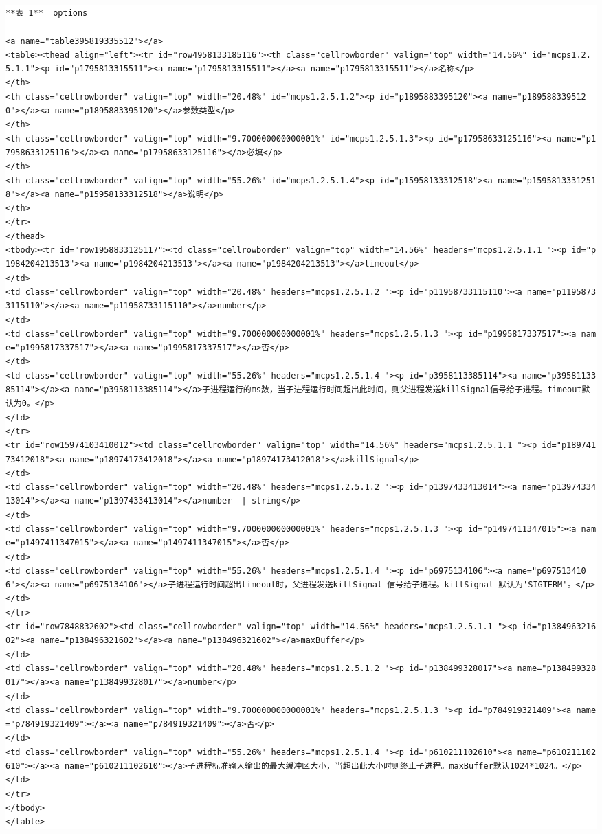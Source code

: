     **表 1**  options

    <a name="table395819335512"></a>
    <table><thead align="left"><tr id="row4958133185116"><th class="cellrowborder" valign="top" width="14.56%" id="mcps1.2.5.1.1"><p id="p1795813315511"><a name="p1795813315511"></a><a name="p1795813315511"></a>名称</p>
    </th>
    <th class="cellrowborder" valign="top" width="20.48%" id="mcps1.2.5.1.2"><p id="p1895883395120"><a name="p1895883395120"></a><a name="p1895883395120"></a>参数类型</p>
    </th>
    <th class="cellrowborder" valign="top" width="9.700000000000001%" id="mcps1.2.5.1.3"><p id="p17958633125116"><a name="p17958633125116"></a><a name="p17958633125116"></a>必填</p>
    </th>
    <th class="cellrowborder" valign="top" width="55.26%" id="mcps1.2.5.1.4"><p id="p15958133312518"><a name="p15958133312518"></a><a name="p15958133312518"></a>说明</p>
    </th>
    </tr>
    </thead>
    <tbody><tr id="row1958833125117"><td class="cellrowborder" valign="top" width="14.56%" headers="mcps1.2.5.1.1 "><p id="p1984204213513"><a name="p1984204213513"></a><a name="p1984204213513"></a>timeout</p>
    </td>
    <td class="cellrowborder" valign="top" width="20.48%" headers="mcps1.2.5.1.2 "><p id="p11958733115110"><a name="p11958733115110"></a><a name="p11958733115110"></a>number</p>
    </td>
    <td class="cellrowborder" valign="top" width="9.700000000000001%" headers="mcps1.2.5.1.3 "><p id="p1995817337517"><a name="p1995817337517"></a><a name="p1995817337517"></a>否</p>
    </td>
    <td class="cellrowborder" valign="top" width="55.26%" headers="mcps1.2.5.1.4 "><p id="p3958113385114"><a name="p3958113385114"></a><a name="p3958113385114"></a>子进程运行的ms数，当子进程运行时间超出此时间，则父进程发送killSignal信号给子进程。timeout默认为0。</p>
    </td>
    </tr>
    <tr id="row15974103410012"><td class="cellrowborder" valign="top" width="14.56%" headers="mcps1.2.5.1.1 "><p id="p18974173412018"><a name="p18974173412018"></a><a name="p18974173412018"></a>killSignal</p>
    </td>
    <td class="cellrowborder" valign="top" width="20.48%" headers="mcps1.2.5.1.2 "><p id="p1397433413014"><a name="p1397433413014"></a><a name="p1397433413014"></a>number  | string</p>
    </td>
    <td class="cellrowborder" valign="top" width="9.700000000000001%" headers="mcps1.2.5.1.3 "><p id="p1497411347015"><a name="p1497411347015"></a><a name="p1497411347015"></a>否</p>
    </td>
    <td class="cellrowborder" valign="top" width="55.26%" headers="mcps1.2.5.1.4 "><p id="p6975134106"><a name="p6975134106"></a><a name="p6975134106"></a>子进程运行时间超出timeout时，父进程发送killSignal 信号给子进程。killSignal 默认为'SIGTERM'。</p>
    </td>
    </tr>
    <tr id="row7848832602"><td class="cellrowborder" valign="top" width="14.56%" headers="mcps1.2.5.1.1 "><p id="p138496321602"><a name="p138496321602"></a><a name="p138496321602"></a>maxBuffer</p>
    </td>
    <td class="cellrowborder" valign="top" width="20.48%" headers="mcps1.2.5.1.2 "><p id="p138499328017"><a name="p138499328017"></a><a name="p138499328017"></a>number</p>
    </td>
    <td class="cellrowborder" valign="top" width="9.700000000000001%" headers="mcps1.2.5.1.3 "><p id="p784919321409"><a name="p784919321409"></a><a name="p784919321409"></a>否</p>
    </td>
    <td class="cellrowborder" valign="top" width="55.26%" headers="mcps1.2.5.1.4 "><p id="p610211102610"><a name="p610211102610"></a><a name="p610211102610"></a>子进程标准输入输出的最大缓冲区大小，当超出此大小时则终止子进程。maxBuffer默认1024*1024。</p>
    </td>
    </tr>
    </tbody>
    </table>